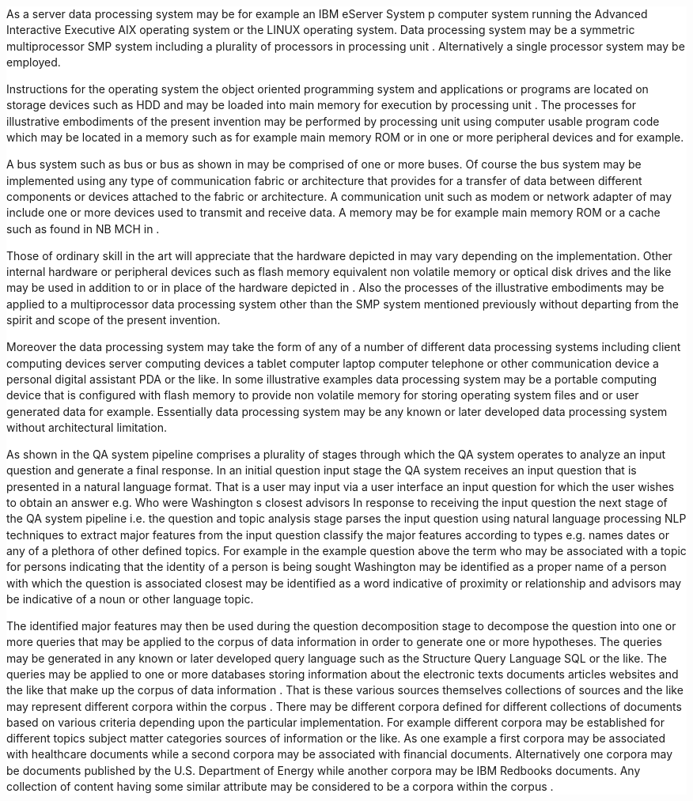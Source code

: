 As a server data processing system may be for example an IBM eServer System p computer system running the Advanced Interactive Executive AIX operating system or the LINUX operating system. Data processing system may be a symmetric multiprocessor SMP system including a plurality of processors in processing unit . Alternatively a single processor system may be employed.

Instructions for the operating system the object oriented programming system and applications or programs are located on storage devices such as HDD and may be loaded into main memory for execution by processing unit . The processes for illustrative embodiments of the present invention may be performed by processing unit using computer usable program code which may be located in a memory such as for example main memory ROM or in one or more peripheral devices and for example.

A bus system such as bus or bus as shown in may be comprised of one or more buses. Of course the bus system may be implemented using any type of communication fabric or architecture that provides for a transfer of data between different components or devices attached to the fabric or architecture. A communication unit such as modem or network adapter of may include one or more devices used to transmit and receive data. A memory may be for example main memory ROM or a cache such as found in NB MCH in .

Those of ordinary skill in the art will appreciate that the hardware depicted in may vary depending on the implementation. Other internal hardware or peripheral devices such as flash memory equivalent non volatile memory or optical disk drives and the like may be used in addition to or in place of the hardware depicted in . Also the processes of the illustrative embodiments may be applied to a multiprocessor data processing system other than the SMP system mentioned previously without departing from the spirit and scope of the present invention.

Moreover the data processing system may take the form of any of a number of different data processing systems including client computing devices server computing devices a tablet computer laptop computer telephone or other communication device a personal digital assistant PDA or the like. In some illustrative examples data processing system may be a portable computing device that is configured with flash memory to provide non volatile memory for storing operating system files and or user generated data for example. Essentially data processing system may be any known or later developed data processing system without architectural limitation.

As shown in the QA system pipeline comprises a plurality of stages through which the QA system operates to analyze an input question and generate a final response. In an initial question input stage the QA system receives an input question that is presented in a natural language format. That is a user may input via a user interface an input question for which the user wishes to obtain an answer e.g. Who were Washington s closest advisors In response to receiving the input question the next stage of the QA system pipeline i.e. the question and topic analysis stage parses the input question using natural language processing NLP techniques to extract major features from the input question classify the major features according to types e.g. names dates or any of a plethora of other defined topics. For example in the example question above the term who may be associated with a topic for persons indicating that the identity of a person is being sought Washington may be identified as a proper name of a person with which the question is associated closest may be identified as a word indicative of proximity or relationship and advisors may be indicative of a noun or other language topic.

The identified major features may then be used during the question decomposition stage to decompose the question into one or more queries that may be applied to the corpus of data information in order to generate one or more hypotheses. The queries may be generated in any known or later developed query language such as the Structure Query Language SQL or the like. The queries may be applied to one or more databases storing information about the electronic texts documents articles websites and the like that make up the corpus of data information . That is these various sources themselves collections of sources and the like may represent different corpora within the corpus . There may be different corpora defined for different collections of documents based on various criteria depending upon the particular implementation. For example different corpora may be established for different topics subject matter categories sources of information or the like. As one example a first corpora may be associated with healthcare documents while a second corpora may be associated with financial documents. Alternatively one corpora may be documents published by the U.S. Department of Energy while another corpora may be IBM Redbooks documents. Any collection of content having some similar attribute may be considered to be a corpora within the corpus .
